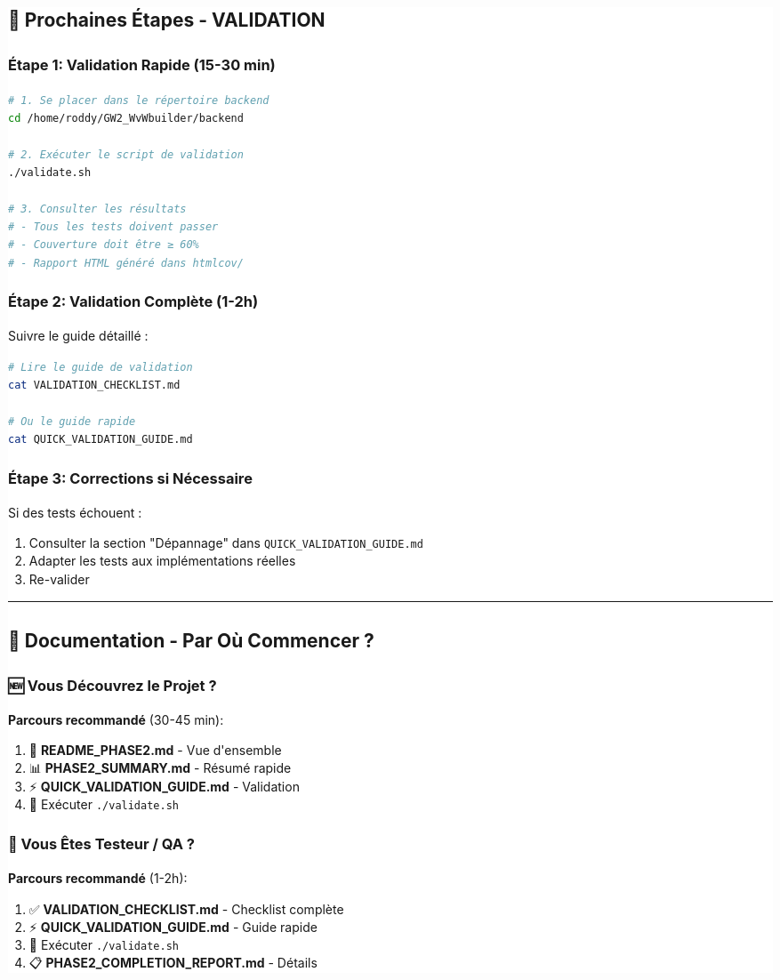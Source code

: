 
## 🚀 Prochaines Étapes - VALIDATION

### Étape 1: Validation Rapide (15-30 min)

```bash
# 1. Se placer dans le répertoire backend
cd /home/roddy/GW2_WvWbuilder/backend

# 2. Exécuter le script de validation
./validate.sh

# 3. Consulter les résultats
# - Tous les tests doivent passer
# - Couverture doit être ≥ 60%
# - Rapport HTML généré dans htmlcov/
```

### Étape 2: Validation Complète (1-2h)

Suivre le guide détaillé :
```bash
# Lire le guide de validation
cat VALIDATION_CHECKLIST.md

# Ou le guide rapide
cat QUICK_VALIDATION_GUIDE.md
```

### Étape 3: Corrections si Nécessaire

Si des tests échouent :
1. Consulter la section "Dépannage" dans `QUICK_VALIDATION_GUIDE.md`
2. Adapter les tests aux implémentations réelles
3. Re-valider

---

## 📖 Documentation - Par Où Commencer ?

### 🆕 Vous Découvrez le Projet ?

**Parcours recommandé** (30-45 min):
1. 📖 **README_PHASE2.md** - Vue d'ensemble
2. 📊 **PHASE2_SUMMARY.md** - Résumé rapide
3. ⚡ **QUICK_VALIDATION_GUIDE.md** - Validation
4. 🚀 Exécuter `./validate.sh`

### 🧪 Vous Êtes Testeur / QA ?

**Parcours recommandé** (1-2h):
1. ✅ **VALIDATION_CHECKLIST.md** - Checklist complète
2. ⚡ **QUICK_VALIDATION_GUIDE.md** - Guide rapide
3. 🚀 Exécuter `./validate.sh`
4. 📋 **PHASE2_COMPLETION_REPORT.md** - Détails

